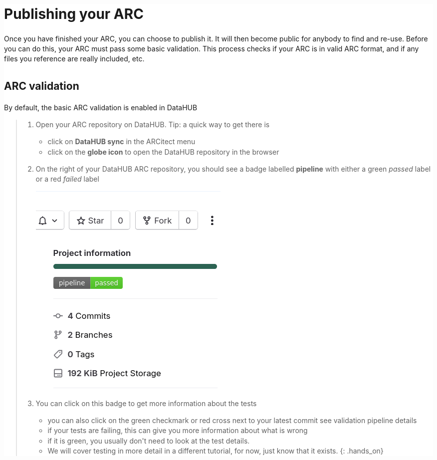 # Publishing your ARC

Once you have finished your ARC, you can choose to publish it. It will then become public for anybody to find and re-use.
Before you can do this, your ARC must pass some basic validation. This process checks if your ARC is in valid ARC format,
and if any files you reference are really included, etc.


## ARC validation

By default, the basic ARC validation is enabled in DataHUB

> <hands-on-title></hands-on-title>
>
> 1. Open your ARC repository on DataHUB. Tip: a quick way to get there is
>    - click on **DataHUB sync** in the ARCitect menu
>    - click on the **globe icon** to open the DataHUB repository in the browser
> 2. On the right of your DataHUB ARC repository, you should see a badge labelled **pipeline**
>    with either a green *passed* label or a red *failed* label
>
>    ![example of ARC pipeline badge](images/datahub-pipeline-passed.png)
>
> 3. You can click on this badge to get more information about the tests
>    - you can also click on the green checkmark or red cross next to your latest commit see validation pipeline details
>    - if your tests are failing, this can give you more information about what is wrong
>    - if it is green, you usually don't need to look at the test details.
>    - We will cover testing in more detail in a different tutorial, for now, just know that it exists.
{: .hands_on}
